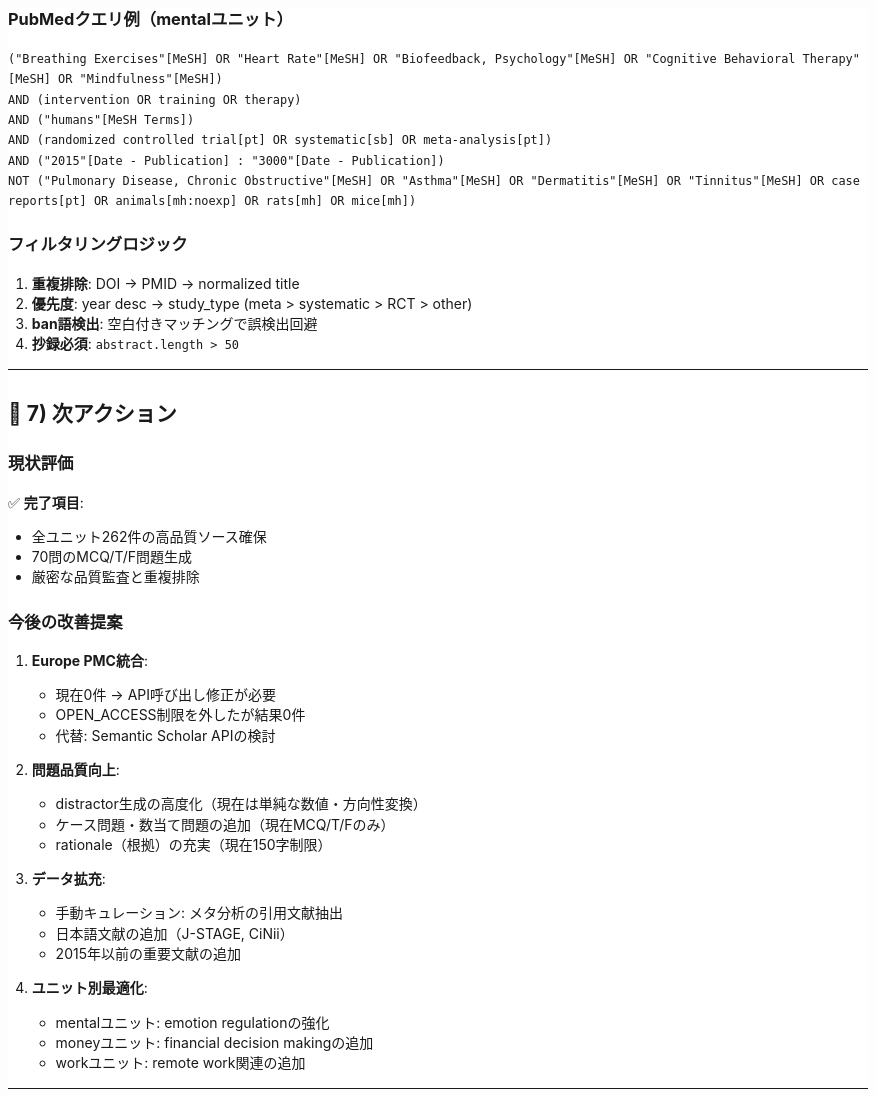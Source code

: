 ### PubMedクエリ例（mentalユニット）

```
("Breathing Exercises"[MeSH] OR "Heart Rate"[MeSH] OR "Biofeedback, Psychology"[MeSH] OR "Cognitive Behavioral Therapy"[MeSH] OR "Mindfulness"[MeSH])
AND (intervention OR training OR therapy)
AND ("humans"[MeSH Terms])
AND (randomized controlled trial[pt] OR systematic[sb] OR meta-analysis[pt])
AND ("2015"[Date - Publication] : "3000"[Date - Publication])
NOT ("Pulmonary Disease, Chronic Obstructive"[MeSH] OR "Asthma"[MeSH] OR "Dermatitis"[MeSH] OR "Tinnitus"[MeSH] OR case reports[pt] OR animals[mh:noexp] OR rats[mh] OR mice[mh])
```

### フィルタリングロジック

1. **重複排除**: DOI → PMID → normalized title
2. **優先度**: year desc → study_type (meta > systematic > RCT > other)
3. **ban語検出**: 空白付きマッチングで誤検出回避
4. **抄録必須**: `abstract.length > 50`

---

## 🚀 7) 次アクション

### 現状評価

✅ **完了項目**:
- 全ユニット262件の高品質ソース確保
- 70問のMCQ/T/F問題生成
- 厳密な品質監査と重複排除

### 今後の改善提案

1. **Europe PMC統合**:
   - 現在0件 → API呼び出し修正が必要
   - OPEN_ACCESS制限を外したが結果0件
   - 代替: Semantic Scholar APIの検討

2. **問題品質向上**:
   - distractor生成の高度化（現在は単純な数値・方向性変換）
   - ケース問題・数当て問題の追加（現在MCQ/T/Fのみ）
   - rationale（根拠）の充実（現在150字制限）

3. **データ拡充**:
   - 手動キュレーション: メタ分析の引用文献抽出
   - 日本語文献の追加（J-STAGE, CiNii）
   - 2015年以前の重要文献の追加

4. **ユニット別最適化**:
   - mentalユニット: emotion regulationの強化
   - moneyユニット: financial decision makingの追加
   - workユニット: remote work関連の追加

---
